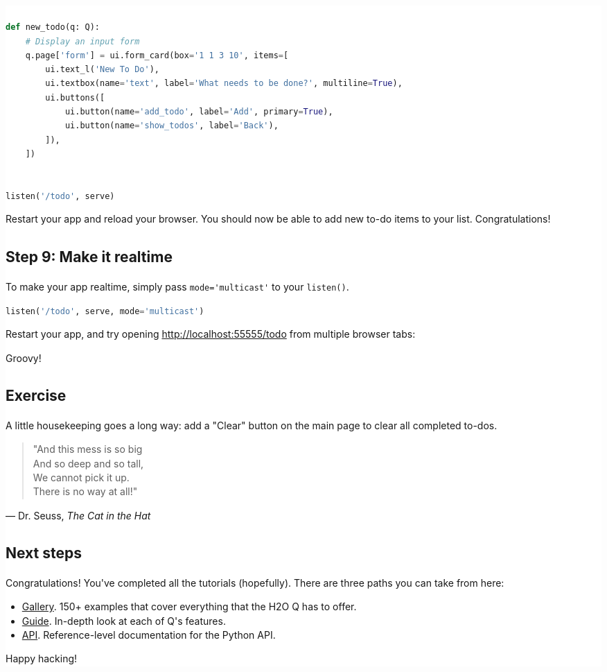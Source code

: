 ```py {20-21,54-59} title="$HOME/q-apps/todo.py"

def new_todo(q: Q):
    # Display an input form
    q.page['form'] = ui.form_card(box='1 1 3 10', items=[
        ui.text_l('New To Do'),
        ui.textbox(name='text', label='What needs to be done?', multiline=True),
        ui.buttons([
            ui.button(name='add_todo', label='Add', primary=True),
            ui.button(name='show_todos', label='Back'),
        ]),
    ])


listen('/todo', serve)
```

Restart your app and reload your browser. You should now be able to add new to-do items to your list. Congratulations!

<video autoplay='autoplay' loop='loop' muted='muted'><source src={require('./assets/tutorial-todo__4.mp4').default} type='video/mp4'/></video>

## Step 9: Make it realtime

To make your app realtime, simply pass `mode='multicast'` to your `listen()`.

```py title="$HOME/q-apps/todo.py"
listen('/todo', serve, mode='multicast')
```
Restart your app, and try opening [http://localhost:55555/todo](http://localhost:55555/todo) from multiple browser tabs:

<video autoplay='autoplay' loop='loop' muted='muted'><source src={require('./assets/tutorial-todo__5.mp4').default} type='video/mp4'/></video>


Groovy!

## Exercise

A little housekeeping goes a long way: add a "Clear" button on the main page to clear all completed to-dos.

> "And this mess is so big<br/>
> And so deep and so tall,<br/>
> We cannot pick it up.<br/>
> There is no way at all!"

― Dr. Seuss, *The Cat in the Hat*


## Next steps

Congratulations! You've completed all the tutorials (hopefully). There are three paths you can take from here:

- [Gallery](examples). 150+ examples that cover everything that the H2O Q has to offer.
- [Guide](guide). In-depth look at each of Q's features.
- [API](api/index). Reference-level documentation for the Python API.

Happy hacking!
 
